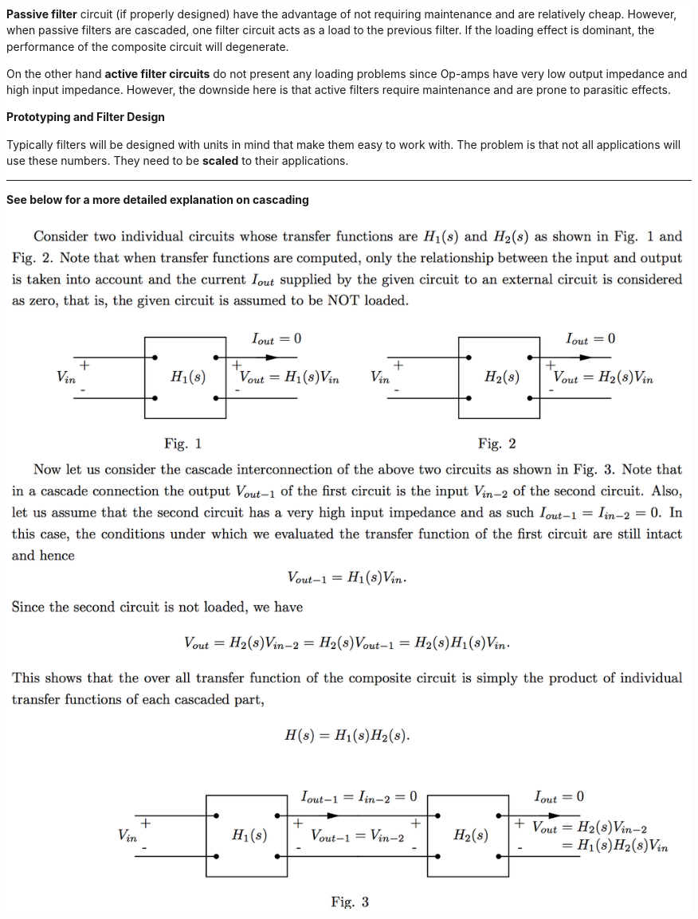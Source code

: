 **Passive filter** circuit (if properly designed) have the advantage of not requiring maintenance and are relatively cheap. However, when passive filters are cascaded, one filter circuit acts as a load to the previous filter. If the loading effect is dominant, the performance of the composite circuit will degenerate.

On the other hand **active filter circuits** do not present any loading problems since Op-amps have very low output impedance and high input impedance. However, the downside here is that active filters require maintenance and are prone to parasitic effects.

**Prototyping and Filter Design**

Typically filters will be designed with units in mind that make them easy to work with. The problem is that not all applications will use these numbers. They need to be **scaled** to their applications.

------------

**See below for a more detailed explanation on cascading**

![cascading filters](/assets/images/pee-2/cascading-filters.png)
